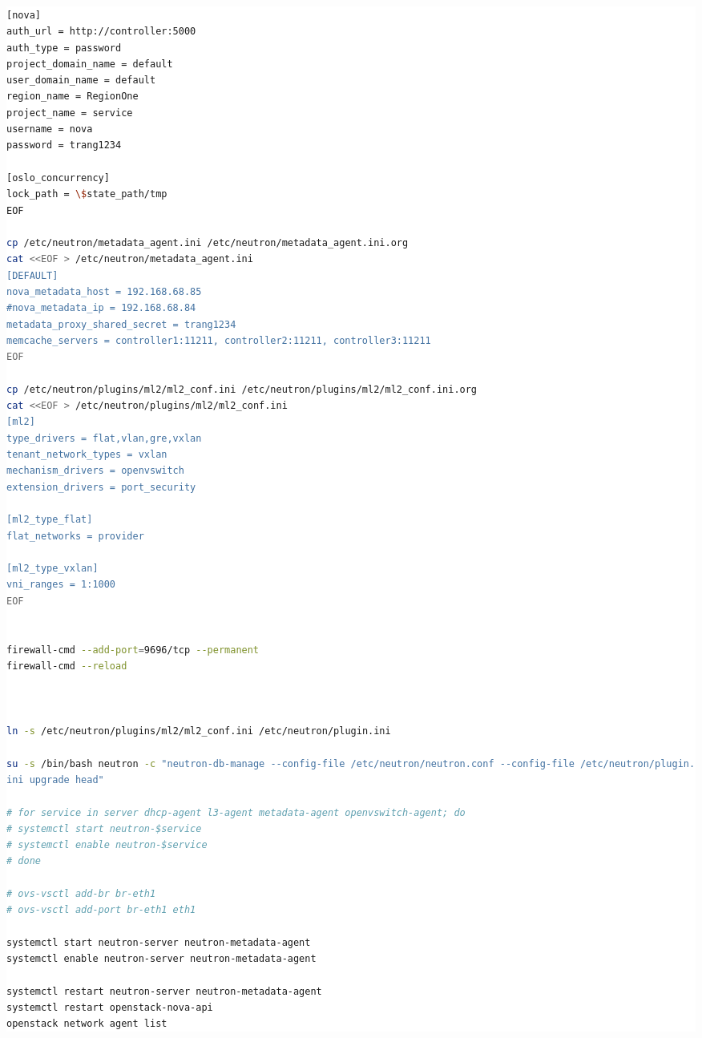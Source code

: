 ```sh
[nova]
auth_url = http://controller:5000
auth_type = password
project_domain_name = default
user_domain_name = default
region_name = RegionOne
project_name = service
username = nova
password = trang1234

[oslo_concurrency]
lock_path = \$state_path/tmp
EOF

cp /etc/neutron/metadata_agent.ini /etc/neutron/metadata_agent.ini.org
cat <<EOF > /etc/neutron/metadata_agent.ini
[DEFAULT]
nova_metadata_host = 192.168.68.85
#nova_metadata_ip = 192.168.68.84
metadata_proxy_shared_secret = trang1234
memcache_servers = controller1:11211, controller2:11211, controller3:11211
EOF

cp /etc/neutron/plugins/ml2/ml2_conf.ini /etc/neutron/plugins/ml2/ml2_conf.ini.org
cat <<EOF > /etc/neutron/plugins/ml2/ml2_conf.ini
[ml2]
type_drivers = flat,vlan,gre,vxlan
tenant_network_types = vxlan
mechanism_drivers = openvswitch
extension_drivers = port_security

[ml2_type_flat]
flat_networks = provider

[ml2_type_vxlan]
vni_ranges = 1:1000
EOF


firewall-cmd --add-port=9696/tcp --permanent
firewall-cmd --reload



ln -s /etc/neutron/plugins/ml2/ml2_conf.ini /etc/neutron/plugin.ini

su -s /bin/bash neutron -c "neutron-db-manage --config-file /etc/neutron/neutron.conf --config-file /etc/neutron/plugin.ini upgrade head"

# for service in server dhcp-agent l3-agent metadata-agent openvswitch-agent; do
# systemctl start neutron-$service
# systemctl enable neutron-$service
# done

# ovs-vsctl add-br br-eth1
# ovs-vsctl add-port br-eth1 eth1

systemctl start neutron-server neutron-metadata-agent
systemctl enable neutron-server neutron-metadata-agent

systemctl restart neutron-server neutron-metadata-agent
systemctl restart openstack-nova-api
openstack network agent list
```